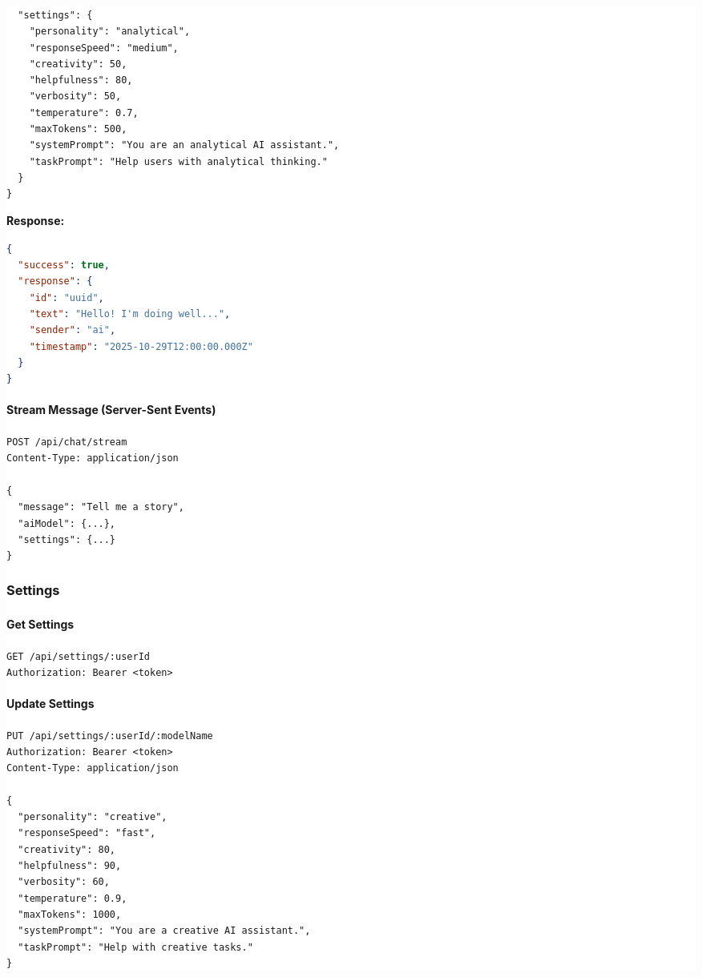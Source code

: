 ```http
  "settings": {
    "personality": "analytical",
    "responseSpeed": "medium",
    "creativity": 50,
    "helpfulness": 80,
    "verbosity": 50,
    "temperature": 0.7,
    "maxTokens": 500,
    "systemPrompt": "You are an analytical AI assistant.",
    "taskPrompt": "Help users with analytical thinking."
  }
}
```

**Response:**
```json
{
  "success": true,
  "response": {
    "id": "uuid",
    "text": "Hello! I'm doing well...",
    "sender": "ai",
    "timestamp": "2025-10-29T12:00:00.000Z"
  }
}
```

#### Stream Message (Server-Sent Events)
```http
POST /api/chat/stream
Content-Type: application/json

{
  "message": "Tell me a story",
  "aiModel": {...},
  "settings": {...}
}
```

### Settings

#### Get Settings
```http
GET /api/settings/:userId
Authorization: Bearer <token>
```

#### Update Settings
```http
PUT /api/settings/:userId/:modelName
Authorization: Bearer <token>
Content-Type: application/json

{
  "personality": "creative",
  "responseSpeed": "fast",
  "creativity": 80,
  "helpfulness": 90,
  "verbosity": 60,
  "temperature": 0.9,
  "maxTokens": 1000,
  "systemPrompt": "You are a creative AI assistant.",
  "taskPrompt": "Help with creative tasks."
}
```